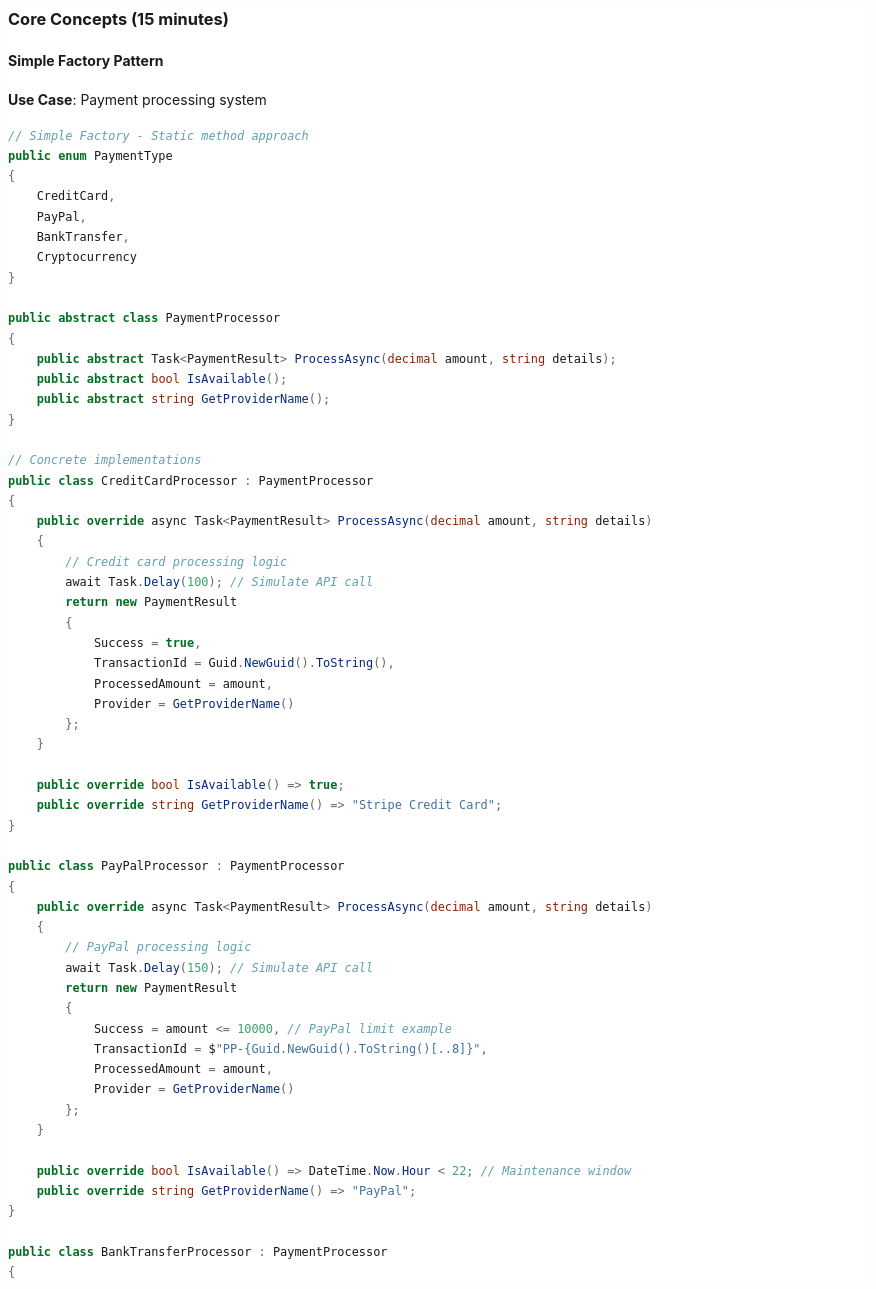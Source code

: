 ### Core Concepts (15 minutes)

#### Simple Factory Pattern

**Use Case**: Payment processing system

```csharp
// Simple Factory - Static method approach
public enum PaymentType
{
    CreditCard,
    PayPal,
    BankTransfer,
    Cryptocurrency
}

public abstract class PaymentProcessor
{
    public abstract Task<PaymentResult> ProcessAsync(decimal amount, string details);
    public abstract bool IsAvailable();
    public abstract string GetProviderName();
}

// Concrete implementations
public class CreditCardProcessor : PaymentProcessor
{
    public override async Task<PaymentResult> ProcessAsync(decimal amount, string details)
    {
        // Credit card processing logic
        await Task.Delay(100); // Simulate API call
        return new PaymentResult
        {
            Success = true,
            TransactionId = Guid.NewGuid().ToString(),
            ProcessedAmount = amount,
            Provider = GetProviderName()
        };
    }
    
    public override bool IsAvailable() => true;
    public override string GetProviderName() => "Stripe Credit Card";
}

public class PayPalProcessor : PaymentProcessor
{
    public override async Task<PaymentResult> ProcessAsync(decimal amount, string details)
    {
        // PayPal processing logic
        await Task.Delay(150); // Simulate API call
        return new PaymentResult
        {
            Success = amount <= 10000, // PayPal limit example
            TransactionId = $"PP-{Guid.NewGuid().ToString()[..8]}",
            ProcessedAmount = amount,
            Provider = GetProviderName()
        };
    }
    
    public override bool IsAvailable() => DateTime.Now.Hour < 22; // Maintenance window
    public override string GetProviderName() => "PayPal";
}

public class BankTransferProcessor : PaymentProcessor
{
```